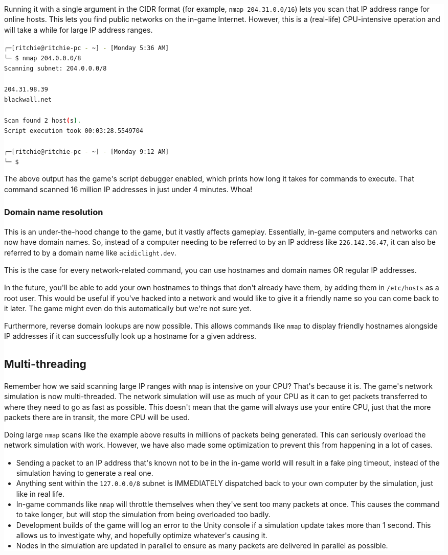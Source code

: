 Running it with a single argument in the CIDR format (for example, `nmap 204.31.0.0/16`) lets you scan that IP address range for online hosts. This lets you find public networks on the in-game Internet. However, this is a (real-life) CPU-intensive operation and will take a while for large IP address ranges.

```bash
┌─[ritchie@ritchie-pc - ~] - [Monday 5:36 AM]
└─ $ nmap 204.0.0.0/8
Scanning subnet: 204.0.0.0/8

204.31.98.39
blackwall.net

Scan found 2 host(s).
Script execution took 00:03:28.5549704

┌─[ritchie@ritchie-pc - ~] - [Monday 9:12 AM]
└─ $ 
```

The above output has the game's script debugger enabled, which prints how long it takes for commands to execute. That command scanned 16 million IP addresses in just under 4 minutes. Whoa!

### Domain name resolution
This is an under-the-hood change to the game, but it vastly affects gameplay. Essentially, in-game computers and networks can now have domain names. So, instead of a computer needing to be referred to by an IP address like `226.142.36.47`, it can also be referred to by a domain name like `acidiclight.dev`.

This is the case for every network-related command, you can use hostnames and domain names OR regular IP addresses. 

In the future, you'll be able to add your own hostnames to things that don't already have them, by adding them in `/etc/hosts` as a root user. This would be useful if you've hacked into a network and would like to give it a friendly name so you can come back to it later. The game might even do this automatically but we're not sure yet.

Furthermore, reverse domain lookups are now possible. This allows commands like `nmap` to display friendly hostnames alongside IP addresses if it can successfully look up a hostname for a given address.

## Multi-threading
Remember how we said scanning large IP ranges with `nmap` is intensive on your CPU? That's because it is. The game's network simulation is now multi-threaded. The network simulation will use as much of your CPU as it can to get packets transferred to where they need to go as fast as possible. This doesn't mean that the game will always use your entire CPU, just that the more packets there are in transit, the more CPU will be used.

Doing large `nmap` scans like the example above results in millions of packets being generated. This can seriously overload the network simulation with work. However, we have also made some optimization to prevent this from happening in a lot of cases.

 - Sending a packet to an IP address that's known not to be in the in-game world will result in a fake ping timeout, instead of the simulation having to generate a real one.
 - Anything sent within the `127.0.0.0/8` subnet is IMMEDIATELY dispatched back to your own computer by the simulation, just like in real life.
 - In-game commands like `nmap` will throttle themselves when they've sent too many packets at once. This causes the command to take longer, but will stop the simulation from being overloaded too badly.
 - Development builds of the game will log an error to the Unity console if a simulation update takes more than 1 second. This allows us to investigate why, and hopefully optimize whatever's causing it.
 - Nodes in the simulation are updated in parallel to ensure as many packets are delivered in parallel as possible.
